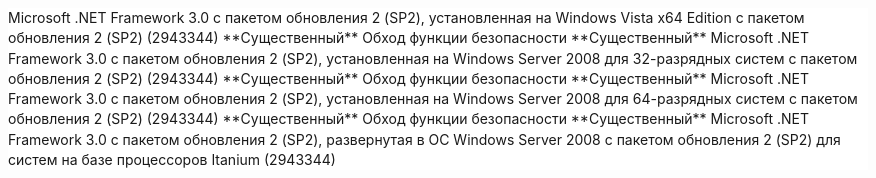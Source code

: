 </td>
</tr>
<tr>
<td style="border:1px solid black;">
Microsoft .NET Framework 3.0 с пакетом обновления 2 (SP2), установленная на Windows Vista x64 Edition с пакетом обновления 2 (SP2)  
(2943344)

</td>
<td style="border:1px solid black;">
**Существенный**  
Обход функции безопасности

</td>
<td style="border:1px solid black;">
**Существенный**

</td>
</tr>
<tr>
<td style="border:1px solid black;">
Microsoft .NET Framework 3.0 с пакетом обновления 2 (SP2), установленная на Windows Server 2008 для 32-разрядных систем с пакетом обновления 2 (SP2)  
(2943344)

</td>
<td style="border:1px solid black;">
**Существенный**  
Обход функции безопасности

</td>
<td style="border:1px solid black;">
**Существенный**

</td>
</tr>
<tr>
<td style="border:1px solid black;">
Microsoft .NET Framework 3.0 с пакетом обновления 2 (SP2), установленная на Windows Server 2008 для 64-разрядных систем с пакетом обновления 2 (SP2)  
(2943344)

</td>
<td style="border:1px solid black;">
**Существенный**  
Обход функции безопасности

</td>
<td style="border:1px solid black;">
**Существенный**

</td>
</tr>
<tr>
<td style="border:1px solid black;">
Microsoft .NET Framework 3.0 с пакетом обновления 2 (SP2), развернутая в ОС Windows Server 2008 с пакетом обновления 2 (SP2) для систем на базе процессоров Itanium  
(2943344)
